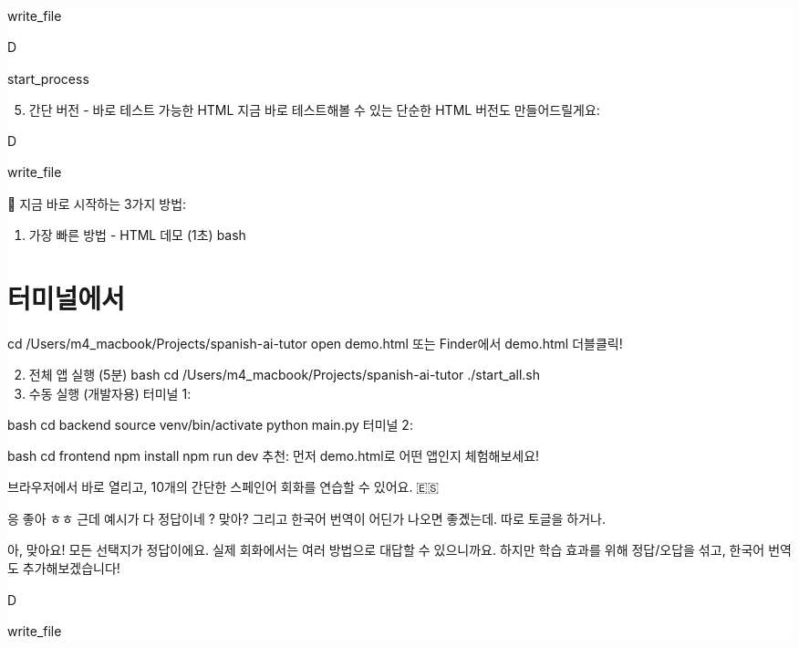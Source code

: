 
write_file


D


start_process


5. 간단 버전 - 바로 테스트 가능한 HTML
지금 바로 테스트해볼 수 있는 단순한 HTML 버전도 만들어드릴게요:


D

write_file


🎯 지금 바로 시작하는 3가지 방법:
1. 가장 빠른 방법 - HTML 데모 (1초)
bash
# 터미널에서
cd /Users/m4_macbook/Projects/spanish-ai-tutor
open demo.html
또는 Finder에서 demo.html 더블클릭!

2. 전체 앱 실행 (5분)
bash
cd /Users/m4_macbook/Projects/spanish-ai-tutor
./start_all.sh
3. 수동 실행 (개발자용)
터미널 1:

bash
cd backend
source venv/bin/activate
python main.py
터미널 2:

bash
cd frontend
npm install
npm run dev
추천: 먼저 demo.html로 어떤 앱인지 체험해보세요!

브라우저에서 바로 열리고, 10개의 간단한 스페인어 회화를 연습할 수 있어요. 🇪🇸




응 좋아 ㅎㅎ 근데 예시가 다 정답이네 ? 맞아?  그리고 한국어 번역이 어딘가 나오면 좋곘는데. 따로 토글을 하거나.

아, 맞아요! 모든 선택지가 정답이에요. 실제 회화에서는 여러 방법으로 대답할 수 있으니까요. 하지만 학습 효과를 위해 정답/오답을 섞고, 한국어 번역도 추가해보겠습니다!


D

write_file

